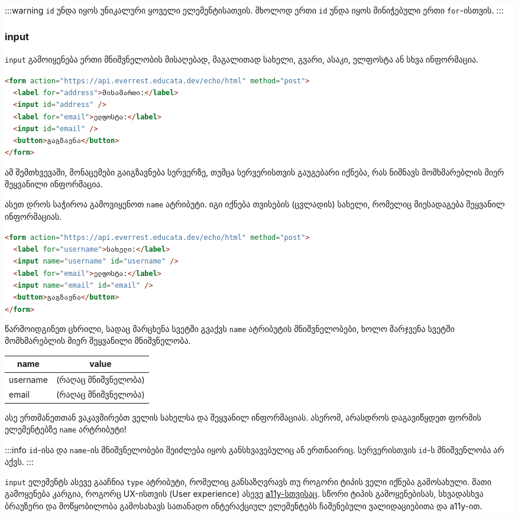 :::warning
`id` უნდა იყოს უნიკალური ყოველი ელემენტისათვის.
მხოლოდ ერთი `id` უნდა იყოს მინიჭებული ერთი `for`-ისთვის.
:::

### input

`input` გამოიყენება ერთი მნიშვნელობის მისაღებად, მაგალითად სახელი, გვარი, ასაკი, ელფოსტა ან სხვა ინფორმაცია.

```html preview
<form action="https://api.everrest.educata.dev/echo/html" method="post">
  <label for="address">მისამართი:</label>
  <input id="address" />
  <label for="email">ელფოსტა:</label>
  <input id="email" />
  <button>გაგზავნა</button>
</form>
```

ამ შემთხვევაში, მონაცემები გაიგზავნება სერვერზე, თუმცა სერვერისთვის გაუგებარი იქნება,
რას ნიშნავს მომხმარებლის მიერ შეყვანილი ინფორმაცია.

ასეთ დროს საჭიროა გამოვიყენოთ `name` ატრიბუტი. იგი იქნება თვისების (ცვლადის) სახელი,
რომელიც მიესადაგება შეყვანილ ინფორმაციას.

```html preview
<form action="https://api.everrest.educata.dev/echo/html" method="post">
  <label for="username">სახელი:</label>
  <input name="username" id="username" />
  <label for="email">ელფოსტა:</label>
  <input name="email" id="email" />
  <button>გაგზავნა</button>
</form>
```

წარმოიდგინეთ ცხრილი, სადაც მარცხენა სვეტში გვაქვს `name` ატრიბუტის მნიშვნელობები,
ხოლო მარჯვენა სვეტში მომხმარებლის მიერ შეყვანილი მნიშვნელობა.

| name      | value               |
------------|---------------------|
| username  | (რაღაც მნიშვნელობა) |
| email     | (რაღაც მნიშვნელობა) |

ასე ერთმანეთთან ვაკავშირებთ ველის სახელსა და შეყვანილ ინფორმაციას.
ასერომ, არასდროს დაგავიწყდეთ ფორმის ელემენტებზე `name` არტრიბუტი!

:::info
`id`-ისა და `name`-ის მნიშვნელობები შეიძლება იყოს განსხვავებულიც ან ერთნაირიც.
სერვერისთვის `id`-ს მნიშვენლობა არ აქვს.
:::

`input` ელემენტს ასევე გააჩნია `type` ატრიბუტი, რომელიც განსაზღვრავს თუ როგორი
ტიპის ველი იქნება გამოსახული. მათი გამოყენება კარგია, როგორც UX-ისთვის (User experience) ასევე [a11y-სთვისაც](./doc/guides/html-css/a11y).
სწორი ტიპის გამოყენებისას, სხვადასხვა ბრაუზერი და მოწყობილობა გამოსახავს სათანადო ინტერაქციულ ელემენტებს ჩაშენებული ვალიდაციებითა და a11y-ით.

